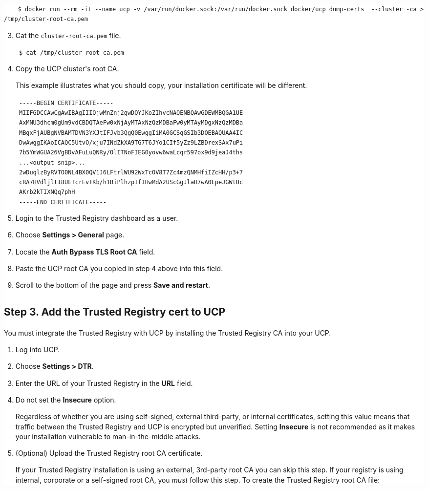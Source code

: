         $ docker run --rm -it --name ucp -v /var/run/docker.sock:/var/run/docker.sock docker/ucp dump-certs  --cluster -ca > /tmp/cluster-root-ca.pem

3. Cat the `cluster-root-ca.pem` file.

        $ cat /tmp/cluster-root-ca.pem

4. Copy the UCP cluster's root CA.

    This example illustrates what you should copy, your installation certificate
    will be different.

        -----BEGIN CERTIFICATE-----
        MIIFGDCCAwCgAwIBAgIIIQjwMnZnj2gwDQYJKoZIhvcNAQENBQAwGDEWMBQGA1UE
        AxMNU3dhcm0gUm9vdCBDQTAeFw0xNjAyMTAxNzQzMDBaFw0yMTAyMDgxNzQzMDBa
        MBgxFjAUBgNVBAMTDVN3YXJtIFJvb3QgQ0EwggIiMA0GCSqGSIb3DQEBAQUAA4IC
        DwAwggIKAoICAQC5UtvO/xju7INdZkXA9TG7T6JYo1CIf5yZz9LZBDrexSAx7uPi
        7b5YmWGUA26VgBDvAFuLuQNRy/OlITNoFIEG0yovw6waLcqr597ox9d9jeaJ4ths
        ...<output snip>...
        2wDuqlzByRVTO0NL4BX0QV1J6LFtrlWU92WxTcOV8T7Zc4mzQNMHfiIZcHH/p3+7
        cRA7HVdljltI8UETcrEvTKb/h1BiPlhzpIfIHwMdA2UScGgJlaH7wA0LpeJGWtUc
        AKrb2kTIXNQq7phH
        -----END CERTIFICATE-----

5. Login to the Trusted Registry dashboard as a user.

6. Choose **Settings > General** page.

7. Locate the **Auth Bypass TLS Root CA** field.

8. Paste the UCP root CA you copied in step 4 above into this field.

9. Scroll to the bottom of the page and press **Save and restart**.


## Step 3. Add the Trusted Registry cert to UCP

You must integrate the Trusted Registry with UCP by installing the Trusted
Registry CA into your UCP.

1. Log into UCP.

2. Choose **Settings > DTR**.

3. Enter the URL of your Trusted Registry in the **URL** field.

4. Do not set the **Insecure** option.

   Regardless of whether you are using self-signed, external third-party, or
   internal certificates, setting this value means that traffic between the
   Trusted Registry and UCP is encrypted but unverified. Setting **Insecure** is
   not recommended as it makes your installation vulnerable to man-in-the-middle
   attacks.

5. (Optional) Upload the Trusted Registry root CA certificate.

    If your Trusted Registry installation is using an external, 3rd-party root
    CA you can skip this step. If your registry is using internal, corporate or
    a self-signed root CA, you *must* follow this step. To create the Trusted
    Registry root CA file:
